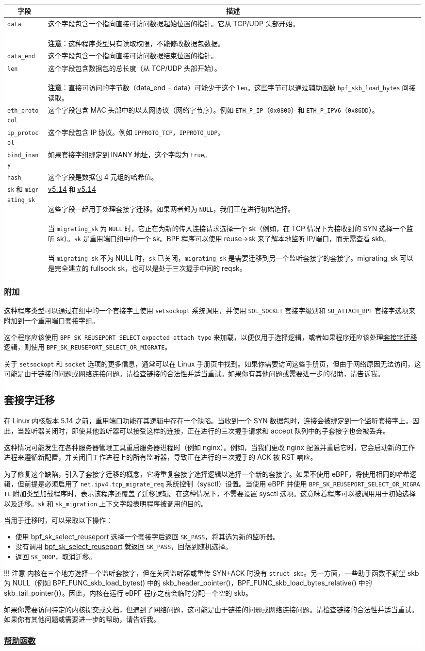 | 字段 | 描述 |
|------|------|
| `data` | 这个字段包含一个指向直接可访问数据起始位置的指针。它从 TCP/UDP 头部开始。<br><br>**注意**：这种程序类型只有读取权限，不能修改数据包数据。 |
| `data_end` | 这个字段包含一个指向直接可访问数据结束位置的指针。 |
| `len` | 这个字段包含数据包的总长度（从 TCP/UDP 头部开始）。<br><br>**注意**：直接可访问的字节数（data_end - data）可能少于这个 `len`。这些字节可以通过辅助函数 `bpf_skb_load_bytes` 间接读取。 |
| `eth_protocol` | 这个字段包含 MAC 头部中的以太网协议（网络字节序）。例如 `ETH_P_IP`（`0x0800`）和 `ETH_P_IPV6`（`0x86DD`）。 |
| `ip_protocol` | 这个字段包含 IP 协议。例如 `IPPROTO_TCP`，`IPPROTO_UDP`。 |
| `bind_inany` | 如果套接字组绑定到 INANY 地址，这个字段为 `true`。 |
| `hash` | 这个字段是数据包 4 元组的哈希值。 |
| `sk` 和 `migrating_sk` | [v5.14](https://github.com/torvalds/linux/commit/e061047684af63f2d4f1338ec73140f6e29eb59f) 和 [v5.14](https://github.com/torvalds/linux/commit/d5e4ddaeb6ab2c3c7fbb7b247a6d34bb0b18d87e)<br><br>这些字段一起用于处理套接字迁移。如果两者都为 `NULL`，我们正在进行初始选择。<br><br>当 `migrating_sk` 为 `NULL` 时，它正在为新的传入连接请求选择一个 sk（例如，在 TCP 情况下为接收到的 SYN 选择一个监听 sk）。`sk` 是重用端口组中的一个 sk。BPF 程序可以使用 reuse->sk 来了解本地监听 IP/端口，而无需查看 skb。<br><br>当 `migrating_sk` 不为 NULL 时，`sk` 已关闭，`migrating_sk` 是需要迁移到另一个监听套接字的套接字。migrating_sk 可以是完全建立的 fullsock sk，也可以是处于三次握手中间的 reqsk。 |

### 附加

这种程序类型可以通过在组中的一个套接字上使用 `setsockopt` 系统调用，并使用 `SOL_SOCKET` 套接字级别和 `SO_ATTACH_BPF` 套接字选项来附加到一个重用端口套接字组。

这个程序应该使用 `BPF_SK_REUSEPORT_SELECT` `expected_attach_type` 来加载，以便仅用于选择逻辑，或者如果程序还应该处理[套接字迁移](#套接字迁移)逻辑，则使用 `BPF_SK_REUSEPORT_SELECT_OR_MIGRATE`。

关于 `setsockopt` 和 `socket` 选项的更多信息，通常可以在 Linux 手册页中找到。如果你需要访问这些手册页，但由于网络原因无法访问，这可能是由于链接的问题或网络连接问题。请检查链接的合法性并适当重试。如果你有其他问题或需要进一步的帮助，请告诉我。

## 套接字迁移

在 Linux 内核版本 5.14 之前，重用端口功能在其逻辑中存在一个缺陷。当收到一个 SYN 数据包时，连接会被绑定到一个监听套接字上。因此，当监听器关闭时，即使其他监听器可以接受这样的连接，正在进行的三次握手请求和 accept 队列中的子套接字也会被丢弃。

这种情况可能发生在各种服务器管理工具重启服务器进程时（例如 nginx）。例如，当我们更改 nginx 配置并重启它时，它会启动新的工作进程来遵循新配置，并关闭旧工作进程上的所有监听器，导致正在进行的三次握手的 ACK 被 RST 响应。

为了修复这个缺陷，引入了套接字迁移的概念，它将重复套接字选择逻辑以选择一个新的套接字。如果不使用 eBPF，将使用相同的哈希逻辑，但前提是必须启用了 `net.ipv4.tcp_migrate_req` 系统控制（sysctl）设置。当使用 eBPF 并使用 `BPF_SK_REUSEPORT_SELECT_OR_MIGRATE` 附加类型加载程序时，表示该程序还覆盖了迁移逻辑。在这种情况下，不需要设置 sysctl 选项。这意味着程序可以被调用用于初始选择以及迁移。`sk` 和 `sk_migration` 上下文字段表明程序被调用的目的。

当用于迁移时，可以采取以下操作：

- 使用 [bpf_sk_select_reuseport](../helper-function/bpf_sk_select_reuseport.md) 选择一个套接字后返回 `SK_PASS`，将其选为新的监听器。
- 没有调用 [bpf_sk_select_reuseport](../helper-function/bpf_sk_select_reuseport.md) 就返回 `SK_PASS`，回落到随机选择。
- 返回 `SK_DROP`，取消迁移。

!!! 注意
    内核在三个地方选择一个监听套接字，但在关闭监听器或重传 SYN+ACK 时没有 `struct skb`。另一方面，一些助手函数不期望 skb 为 NULL（例如 BPF_FUNC_skb_load_bytes() 中的 skb_header_pointer()，BPF_FUNC_skb_load_bytes_relative() 中的 skb_tail_pointer()）。因此，内核在运行 eBPF 程序之前会临时分配一个空的 skb。

如果你需要访问特定的内核提交或文档，但遇到了网络问题，这可能是由于链接的问题或网络连接问题。请检查链接的合法性并适当重试。如果你有其他问题或需要进一步的帮助，请告诉我。

### [帮助函数](https://ebpf-docs.dylanreimerink.nl/linux/program-type/BPF_PROG_TYPE_SK_REUSEPORT/#helper-functions)
